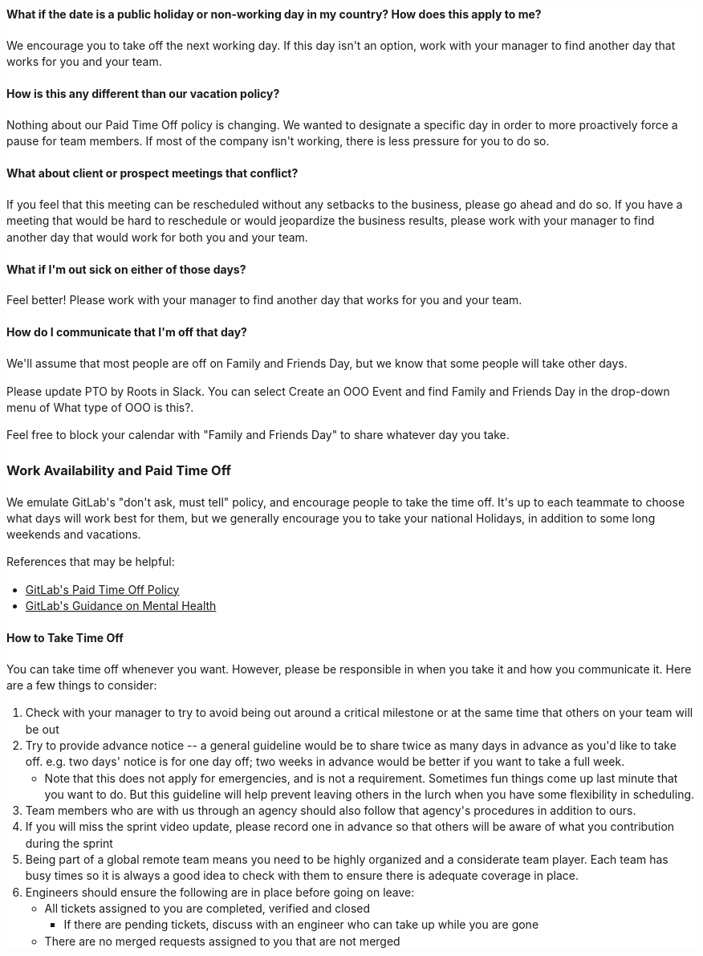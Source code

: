 #### What if the date is a public holiday or non-working day in my country? How does this apply to me?

We encourage you to take off the next working day. If this day isn't an option, work with your manager to find another day that works for you and your team.

#### How is this any different than our vacation policy?

Nothing about our Paid Time Off policy is changing. We wanted to designate a specific day in order to more proactively force a pause for team members. If most of the company isn't working, there is less pressure for you to do so.

#### What about client or prospect meetings that conflict?

If you feel that this meeting can be rescheduled without any setbacks to the business, please go ahead and do so. If you have a meeting that would be hard to reschedule or would jeopardize the business results, please work with your manager to find another day that would work for both you and your team.

#### What if I'm out sick on either of those days?

Feel better! Please work with your manager to find another day that works for you and your team.

#### How do I communicate that I'm off that day?

We'll assume that most people are off on Family and Friends Day, but we know that some people will take other days.

Please update PTO by Roots in Slack. You can select Create an OOO Event and find Family and Friends Day in the drop-down menu of What type of OOO is this?.

Feel free to block your calendar with "Family and Friends Day" to share whatever day you take.

### Work Availability and Paid Time Off

We emulate GitLab's "don't ask, must tell" policy, and encourage people to take the time off. It's up to each teammate to choose what days will work best for them, but we generally encourage you to take your national Holidays, in addition to some long weekends and vacations.

References that may be helpful:

- [GitLab's Paid Time Off Policy](https://about.gitlab.com/handbook/paid-time-off/)
- [GitLab's Guidance on Mental Health](https://about.gitlab.com/company/culture/all-remote/mental-health/)

#### How to Take Time Off

You can take time off whenever you want. However, please be responsible in when you take it and how you communicate it. Here are a few things to consider:

1. Check with your manager to try to avoid being out around a critical milestone or at the same time that others on your team will be out
2. Try to provide advance notice \-- a general guideline would be to share twice as many days in advance as you'd like to take off. e.g. two days' notice is for one day off; two weeks in advance would be better if you want to take a full week.
    - Note that this does not apply for emergencies, and is not a requirement. Sometimes fun things come up last minute that you want to do. But this guideline will help prevent leaving others in the lurch when you have some flexibility in scheduling.
3. Team members who are with us through an agency should also follow that agency's procedures in addition to ours.
4. If you will miss the sprint video update, please record one in advance so that others will be aware of what you contribution during the sprint
5. Being part of a global remote team means you need to be highly organized and a considerate team player. Each team has busy times so it is always a good idea to check with them to ensure there is adequate coverage in place.
6. Engineers should ensure the following are in place before going on leave:
    - All tickets assigned to you are completed, verified and closed
        - If there are pending tickets, discuss with an engineer who can take up while you are gone
    - There are no merged requests assigned to you that are not merged
